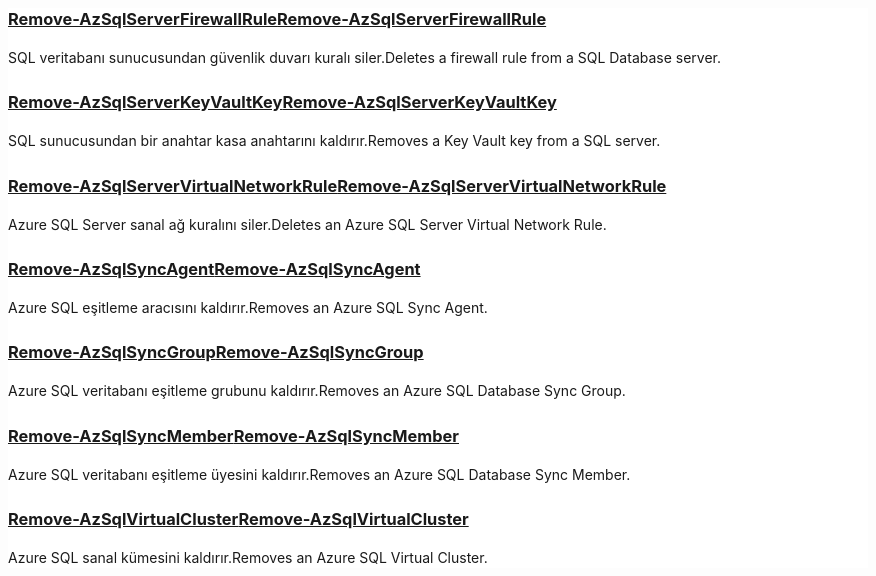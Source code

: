 ### [<span data-ttu-id="004da-473">Remove-AzSqlServerFirewallRule</span><span class="sxs-lookup"><span data-stu-id="004da-473">Remove-AzSqlServerFirewallRule</span></span>](Remove-AzSqlServerFirewallRule.md)
<span data-ttu-id="004da-474">SQL veritabanı sunucusundan güvenlik duvarı kuralı siler.</span><span class="sxs-lookup"><span data-stu-id="004da-474">Deletes a firewall rule from a SQL Database server.</span></span>

### [<span data-ttu-id="004da-475">Remove-AzSqlServerKeyVaultKey</span><span class="sxs-lookup"><span data-stu-id="004da-475">Remove-AzSqlServerKeyVaultKey</span></span>](Remove-AzSqlServerKeyVaultKey.md)
<span data-ttu-id="004da-476">SQL sunucusundan bir anahtar kasa anahtarını kaldırır.</span><span class="sxs-lookup"><span data-stu-id="004da-476">Removes a Key Vault key from a SQL server.</span></span>

### [<span data-ttu-id="004da-477">Remove-AzSqlServerVirtualNetworkRule</span><span class="sxs-lookup"><span data-stu-id="004da-477">Remove-AzSqlServerVirtualNetworkRule</span></span>](Remove-AzSqlServerVirtualNetworkRule.md)
<span data-ttu-id="004da-478">Azure SQL Server sanal ağ kuralını siler.</span><span class="sxs-lookup"><span data-stu-id="004da-478">Deletes an Azure SQL Server Virtual Network Rule.</span></span>

### [<span data-ttu-id="004da-479">Remove-AzSqlSyncAgent</span><span class="sxs-lookup"><span data-stu-id="004da-479">Remove-AzSqlSyncAgent</span></span>](Remove-AzSqlSyncAgent.md)
<span data-ttu-id="004da-480">Azure SQL eşitleme aracısını kaldırır.</span><span class="sxs-lookup"><span data-stu-id="004da-480">Removes an Azure SQL Sync Agent.</span></span>

### [<span data-ttu-id="004da-481">Remove-AzSqlSyncGroup</span><span class="sxs-lookup"><span data-stu-id="004da-481">Remove-AzSqlSyncGroup</span></span>](Remove-AzSqlSyncGroup.md)
<span data-ttu-id="004da-482">Azure SQL veritabanı eşitleme grubunu kaldırır.</span><span class="sxs-lookup"><span data-stu-id="004da-482">Removes an Azure SQL Database Sync Group.</span></span>

### [<span data-ttu-id="004da-483">Remove-AzSqlSyncMember</span><span class="sxs-lookup"><span data-stu-id="004da-483">Remove-AzSqlSyncMember</span></span>](Remove-AzSqlSyncMember.md)
<span data-ttu-id="004da-484">Azure SQL veritabanı eşitleme üyesini kaldırır.</span><span class="sxs-lookup"><span data-stu-id="004da-484">Removes an Azure SQL Database Sync Member.</span></span>

### [<span data-ttu-id="004da-485">Remove-AzSqlVirtualCluster</span><span class="sxs-lookup"><span data-stu-id="004da-485">Remove-AzSqlVirtualCluster</span></span>](Remove-AzSqlVirtualCluster.md)
<span data-ttu-id="004da-486">Azure SQL sanal kümesini kaldırır.</span><span class="sxs-lookup"><span data-stu-id="004da-486">Removes an Azure SQL Virtual Cluster.</span></span>
